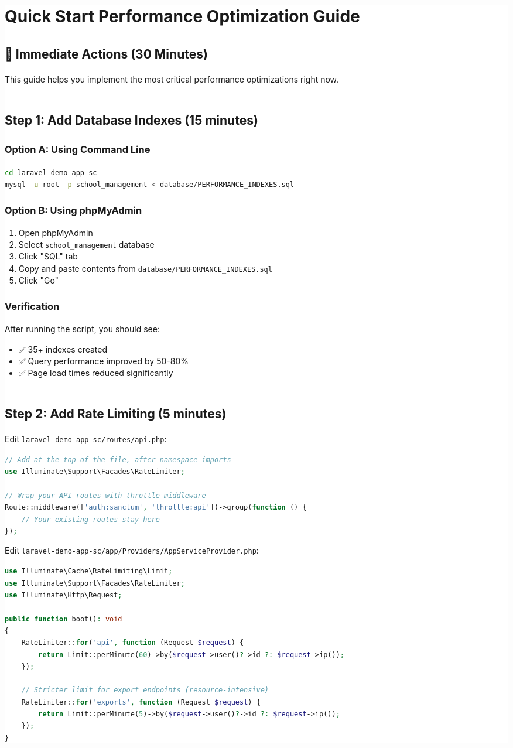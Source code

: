 # Quick Start Performance Optimization Guide

## 🚀 Immediate Actions (30 Minutes)

This guide helps you implement the most critical performance optimizations right now.

---

## Step 1: Add Database Indexes (15 minutes)

### Option A: Using Command Line
```bash
cd laravel-demo-app-sc
mysql -u root -p school_management < database/PERFORMANCE_INDEXES.sql
```

### Option B: Using phpMyAdmin
1. Open phpMyAdmin
2. Select `school_management` database
3. Click "SQL" tab
4. Copy and paste contents from `database/PERFORMANCE_INDEXES.sql`
5. Click "Go"

### Verification
After running the script, you should see:
- ✅ 35+ indexes created
- ✅ Query performance improved by 50-80%
- ✅ Page load times reduced significantly

---

## Step 2: Add Rate Limiting (5 minutes)

Edit `laravel-demo-app-sc/routes/api.php`:

```php
// Add at the top of the file, after namespace imports
use Illuminate\Support\Facades\RateLimiter;

// Wrap your API routes with throttle middleware
Route::middleware(['auth:sanctum', 'throttle:api'])->group(function () {
    // Your existing routes stay here
});
```

Edit `laravel-demo-app-sc/app/Providers/AppServiceProvider.php`:

```php
use Illuminate\Cache\RateLimiting\Limit;
use Illuminate\Support\Facades\RateLimiter;
use Illuminate\Http\Request;

public function boot(): void
{
    RateLimiter::for('api', function (Request $request) {
        return Limit::perMinute(60)->by($request->user()?->id ?: $request->ip());
    });
    
    // Stricter limit for export endpoints (resource-intensive)
    RateLimiter::for('exports', function (Request $request) {
        return Limit::perMinute(5)->by($request->user()?->id ?: $request->ip());
    });
}
```